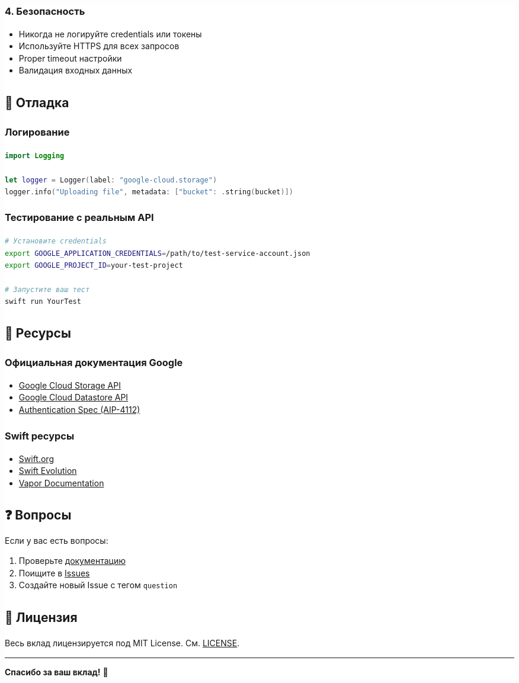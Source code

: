 ### 4. Безопасность

- Никогда не логируйте credentials или токены
- Используйте HTTPS для всех запросов
- Proper timeout настройки
- Валидация входных данных

## 🐛 Отладка

### Логирование

```swift
import Logging

let logger = Logger(label: "google-cloud.storage")
logger.info("Uploading file", metadata: ["bucket": .string(bucket)])
```

### Тестирование с реальным API

```bash
# Установите credentials
export GOOGLE_APPLICATION_CREDENTIALS=/path/to/test-service-account.json
export GOOGLE_PROJECT_ID=your-test-project

# Запустите ваш тест
swift run YourTest
```

## 📖 Ресурсы

### Официальная документация Google

- [Google Cloud Storage API](https://cloud.google.com/storage/docs/json_api/v1)
- [Google Cloud Datastore API](https://cloud.google.com/datastore/docs/reference/data/rest)
- [Authentication Spec (AIP-4112)](https://google.aip.dev/auth/4112)

### Swift ресурсы

- [Swift.org](https://swift.org)
- [Swift Evolution](https://github.com/apple/swift-evolution)
- [Vapor Documentation](https://docs.vapor.codes)

## ❓ Вопросы

Если у вас есть вопросы:
1. Проверьте [документацию](./docs/)
2. Поищите в [Issues](https://github.com/vapor-community/google-cloud/issues)
3. Создайте новый Issue с тегом `question`

## 📄 Лицензия

Весь вклад лицензируется под MIT License. См. [LICENSE](./LICENSE).

---

**Спасибо за ваш вклад!** 🎉

